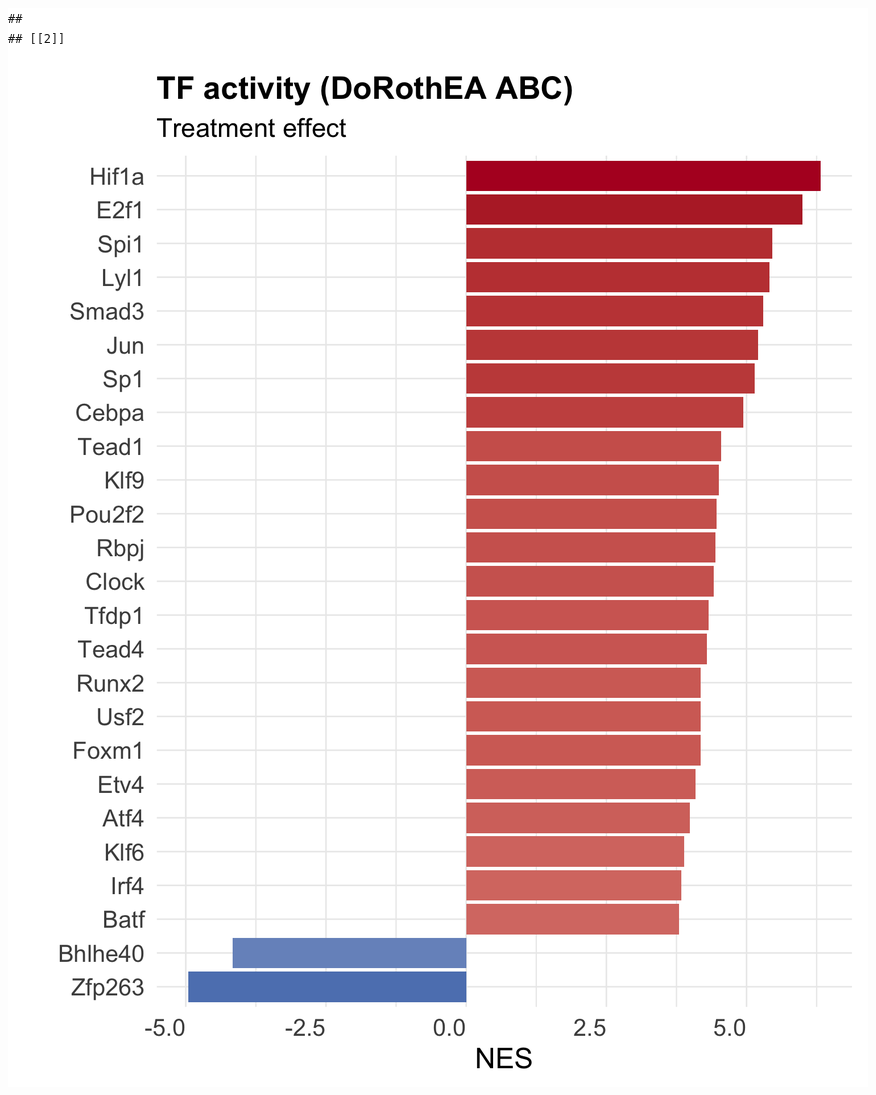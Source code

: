    ## 
    ## [[2]]

<img src="Data_analysis_sample/Barplot_DoRothEA_coef-2.png" style="display: block; margin: auto;" />
